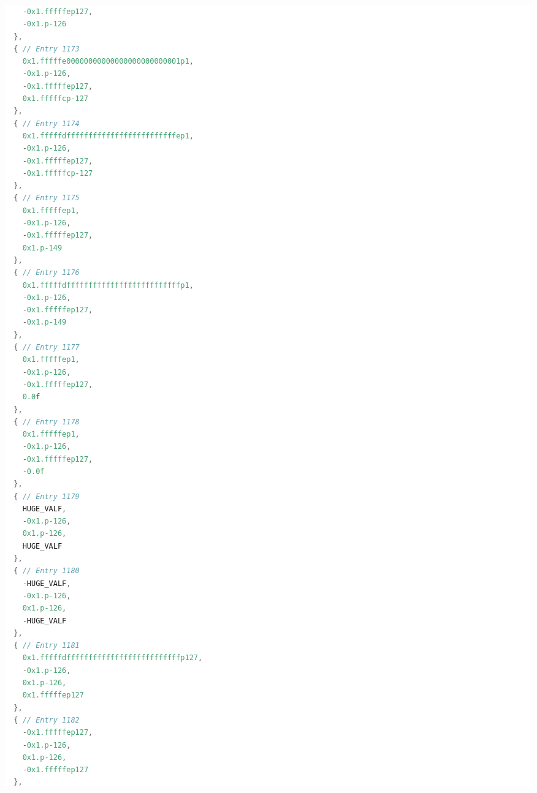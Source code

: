 ```c
    -0x1.fffffep127,
    -0x1.p-126
  },
  { // Entry 1173
    0x1.fffffe00000000000000000000000001p1,
    -0x1.p-126,
    -0x1.fffffep127,
    0x1.fffffcp-127
  },
  { // Entry 1174
    0x1.fffffdfffffffffffffffffffffffffep1,
    -0x1.p-126,
    -0x1.fffffep127,
    -0x1.fffffcp-127
  },
  { // Entry 1175
    0x1.fffffep1,
    -0x1.p-126,
    -0x1.fffffep127,
    0x1.p-149
  },
  { // Entry 1176
    0x1.fffffdffffffffffffffffffffffffffp1,
    -0x1.p-126,
    -0x1.fffffep127,
    -0x1.p-149
  },
  { // Entry 1177
    0x1.fffffep1,
    -0x1.p-126,
    -0x1.fffffep127,
    0.0f
  },
  { // Entry 1178
    0x1.fffffep1,
    -0x1.p-126,
    -0x1.fffffep127,
    -0.0f
  },
  { // Entry 1179
    HUGE_VALF,
    -0x1.p-126,
    0x1.p-126,
    HUGE_VALF
  },
  { // Entry 1180
    -HUGE_VALF,
    -0x1.p-126,
    0x1.p-126,
    -HUGE_VALF
  },
  { // Entry 1181
    0x1.fffffdffffffffffffffffffffffffffp127,
    -0x1.p-126,
    0x1.p-126,
    0x1.fffffep127
  },
  { // Entry 1182
    -0x1.fffffep127,
    -0x1.p-126,
    0x1.p-126,
    -0x1.fffffep127
  },
```